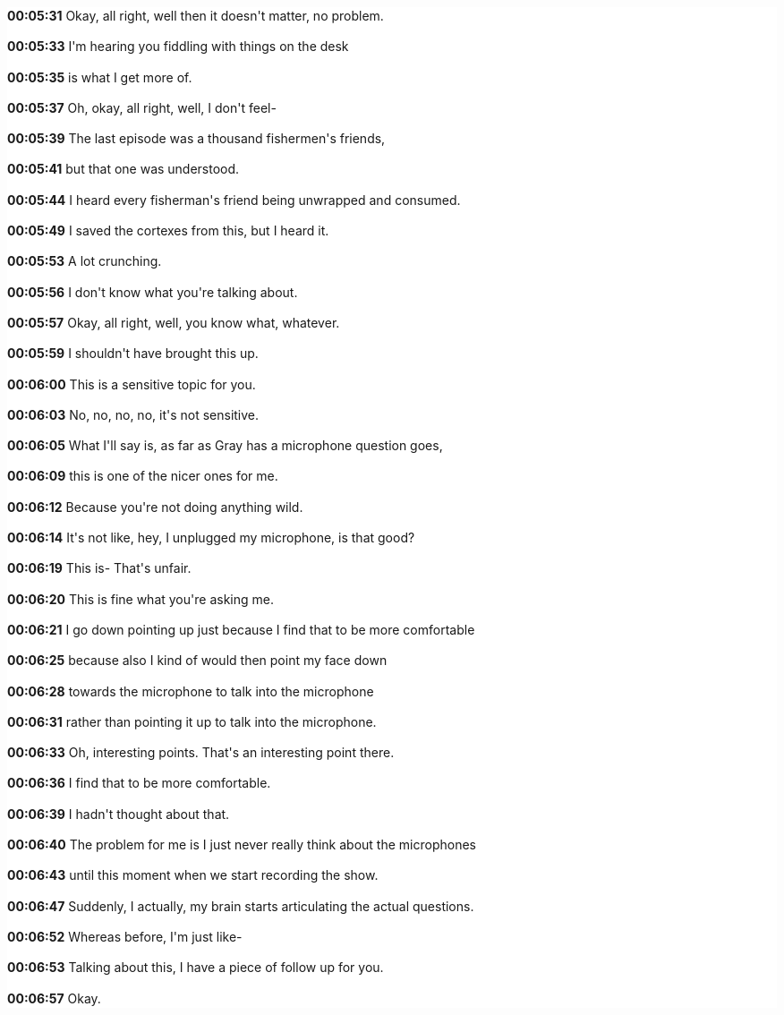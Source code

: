 **00:05:31** Okay, all right, well then it doesn't matter, no problem.

**00:05:33** I'm hearing you fiddling with things on the desk

**00:05:35** is what I get more of.

**00:05:37** Oh, okay, all right, well, I don't feel-

**00:05:39** The last episode was a thousand fishermen's friends,

**00:05:41** but that one was understood.

**00:05:44** I heard every fisherman's friend being unwrapped and consumed.

**00:05:49** I saved the cortexes from this, but I heard it.

**00:05:53** A lot crunching.

**00:05:56** I don't know what you're talking about.

**00:05:57** Okay, all right, well, you know what, whatever.

**00:05:59** I shouldn't have brought this up.

**00:06:00** This is a sensitive topic for you.

**00:06:03** No, no, no, no, it's not sensitive.

**00:06:05** What I'll say is, as far as Gray has a microphone question goes,

**00:06:09** this is one of the nicer ones for me.

**00:06:12** Because you're not doing anything wild.

**00:06:14** It's not like, hey, I unplugged my microphone, is that good?

**00:06:19** This is- That's unfair.

**00:06:20** This is fine what you're asking me.

**00:06:21** I go down pointing up just because I find that to be more comfortable

**00:06:25** because also I kind of would then point my face down

**00:06:28** towards the microphone to talk into the microphone

**00:06:31** rather than pointing it up to talk into the microphone.

**00:06:33** Oh, interesting points. That's an interesting point there.

**00:06:36** I find that to be more comfortable.

**00:06:39** I hadn't thought about that.

**00:06:40** The problem for me is I just never really think about the microphones

**00:06:43** until this moment when we start recording the show.

**00:06:47** Suddenly, I actually, my brain starts articulating the actual questions.

**00:06:52** Whereas before, I'm just like-

**00:06:53** Talking about this, I have a piece of follow up for you.

**00:06:57** Okay.
